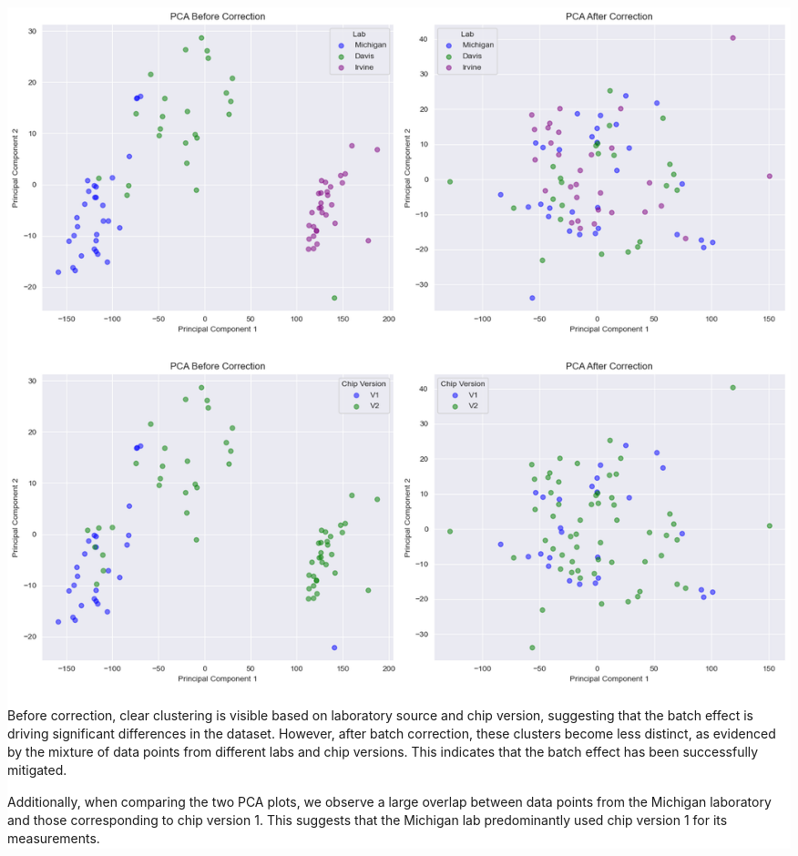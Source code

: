 ![PCA plot labeled by laboratory source before and after batch correction](./image/PCA_lab.png)

![PCA plot labeled by chip version before batch correction](./image/PCA_chip.png)


Before correction, clear clustering is visible based on laboratory
source and chip version, suggesting that the batch effect is driving
significant differences in the dataset. However, after batch correction,
these clusters become less distinct, as evidenced by the mixture of data
points from different labs and chip versions. This indicates that the
batch effect has been successfully mitigated.

Additionally, when comparing the two PCA plots, we observe a large
overlap between data points from the Michigan laboratory and those
corresponding to chip version 1. This suggests that the Michigan lab
predominantly used chip version 1 for its measurements.
